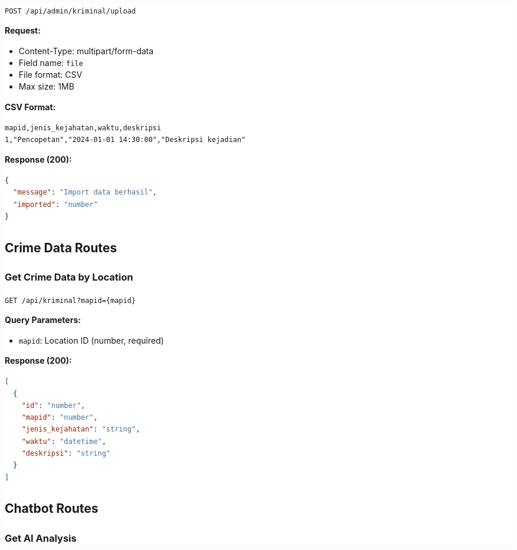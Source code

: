 ```http
POST /api/admin/kriminal/upload
```

**Request:**

- Content-Type: multipart/form-data
- Field name: `file`
- File format: CSV
- Max size: 1MB

**CSV Format:**

```csv
mapid,jenis_kejahatan,waktu,deskripsi
1,"Pencopetan","2024-01-01 14:30:00","Deskripsi kejadian"
```

**Response (200):**

```json
{
  "message": "Import data berhasil",
  "imported": "number"
}
```

## Crime Data Routes

### Get Crime Data by Location

```http
GET /api/kriminal?mapid={mapid}
```

**Query Parameters:**

- `mapid`: Location ID (number, required)

**Response (200):**

```json
[
  {
    "id": "number",
    "mapid": "number",
    "jenis_kejahatan": "string",
    "waktu": "datetime",
    "deskripsi": "string"
  }
]
```

## Chatbot Routes

### Get AI Analysis
